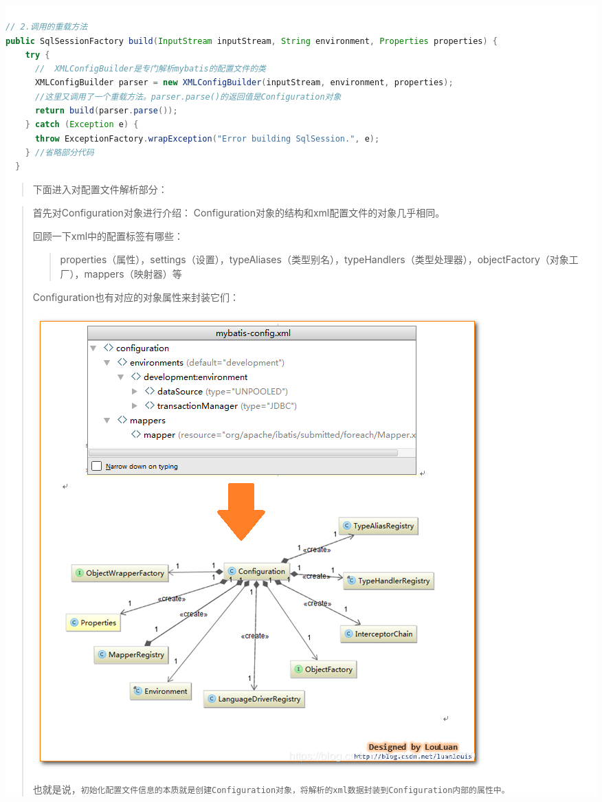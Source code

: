 ```java

// 2.调用的重载方法
public SqlSessionFactory build(InputStream inputStream, String environment, Properties properties) {
    try {
      //  XMLConfigBuilder是专门解析mybatis的配置文件的类
      XMLConfigBuilder parser = new XMLConfigBuilder(inputStream, environment, properties);
      //这里又调用了一个重载方法。parser.parse()的返回值是Configuration对象
      return build(parser.parse());
    } catch (Exception e) {
      throw ExceptionFactory.wrapException("Error building SqlSession.", e);
    } //省略部分代码
  }
```
> 下面进入对配置文件解析部分：

> 首先对Configuration对象进行介绍：
> Configuration对象的结构和xml配置文件的对象几乎相同。
>
> 回顾一下xml中的配置标签有哪些：
> > properties（属性），settings（设置），typeAliases（类型别名），typeHandlers（类型处理器），objectFactory（对象工厂），mappers（映射器）等
> 
> Configuration也有对应的对象属性来封装它们：
>
> ![在这里插入图片描述](https://github.com/Coder999z/Java-Notes/blob/master/img/1/20190607110727998.png)
>
> 也就是说，`初始化配置文件信息的本质就是创建Configuration对象，将解析的xml数据封装到Configuration内部的属性中。`
    